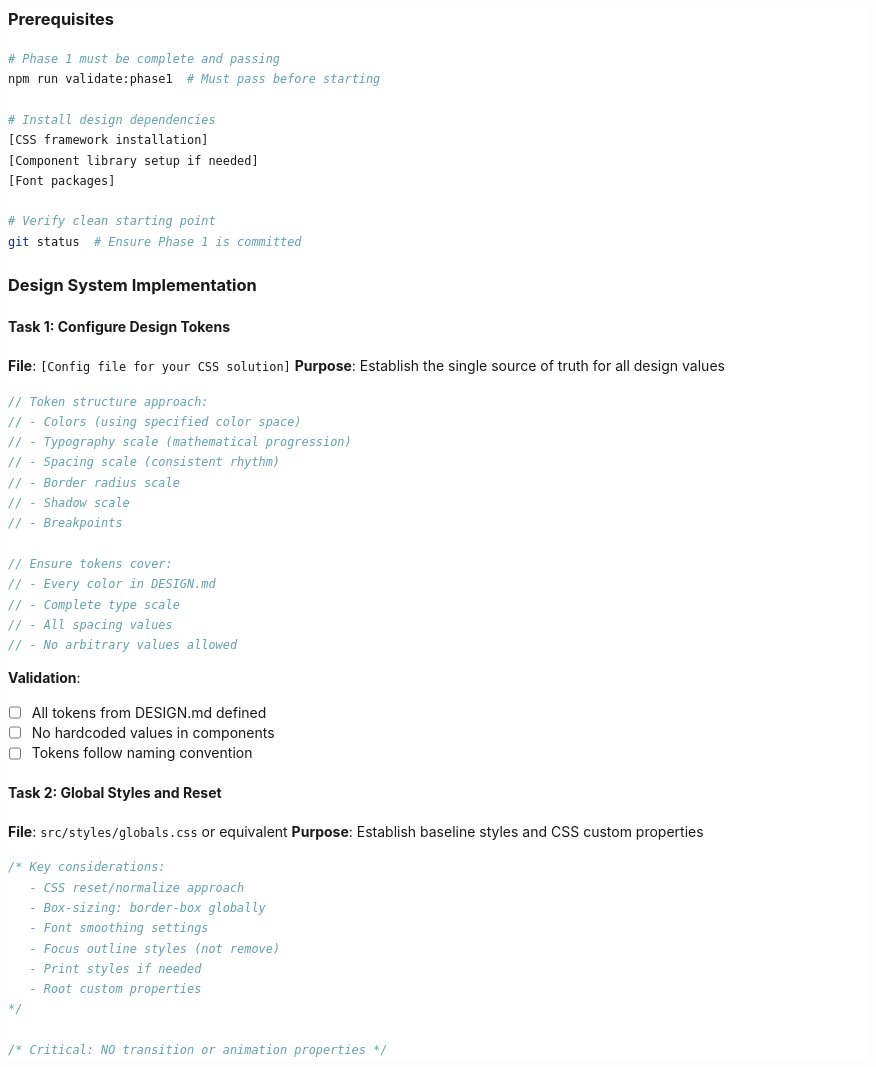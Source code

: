 ### Prerequisites
```bash
# Phase 1 must be complete and passing
npm run validate:phase1  # Must pass before starting

# Install design dependencies
[CSS framework installation]
[Component library setup if needed]
[Font packages]

# Verify clean starting point
git status  # Ensure Phase 1 is committed
```

### Design System Implementation

#### Task 1: Configure Design Tokens
**File**: `[Config file for your CSS solution]`
**Purpose**: Establish the single source of truth for all design values

```typescript
// Token structure approach:
// - Colors (using specified color space)
// - Typography scale (mathematical progression)
// - Spacing scale (consistent rhythm)
// - Border radius scale
// - Shadow scale
// - Breakpoints

// Ensure tokens cover:
// - Every color in DESIGN.md
// - Complete type scale
// - All spacing values
// - No arbitrary values allowed
```

**Validation**:
- [ ] All tokens from DESIGN.md defined
- [ ] No hardcoded values in components
- [ ] Tokens follow naming convention

#### Task 2: Global Styles and Reset
**File**: `src/styles/globals.css` or equivalent
**Purpose**: Establish baseline styles and CSS custom properties

```css
/* Key considerations:
   - CSS reset/normalize approach
   - Box-sizing: border-box globally
   - Font smoothing settings
   - Focus outline styles (not remove)
   - Print styles if needed
   - Root custom properties
*/

/* Critical: NO transition or animation properties */
```

